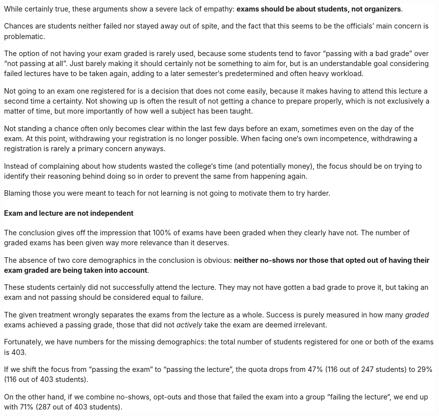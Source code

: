 While certainly true, these arguments show a severe lack of empathy: **exams
should be about students, not organizers**.

Chances are students neither failed nor stayed away out of spite, and the fact
that this seems to be the officials’ main concern is problematic.

The option of not having your exam graded is rarely used, because some students
tend to favor “passing with a bad grade” over “not passing at all”. Just barely
making it should certainly not be something to aim for, but is an understandable
goal considering failed lectures have to be taken again, adding to a later
semester‘s predetermined and often heavy workload.

Not going to an exam one registered for is a decision that does not come easily,
because it makes having to attend this lecture a second time a certainty. Not
showing up is often the result of not getting a chance to prepare properly,
which is not exclusively a matter of time, but more importantly of how well a
subject has been taught.

Not standing a chance often only becomes clear within the last few days before
an exam, sometimes even on the day of the exam. At this point, withdrawing your
registration is no longer possible. When facing one‘s own incompetence,
withdrawing a registration is rarely a primary concern anyways.

Instead of complaining about how students wasted the college‘s time (and
potentially money), the focus should be on trying to identify their reasoning
behind doing so in order to prevent the same from happening again.

Blaming those you were meant to teach for not learning is not going to motivate
them to try harder.


#### Exam and lecture are not independent

The conclusion gives off the impression that 100% of exams have been graded when
they clearly have not. The number of graded exams has been given way more
relevance than it deserves.

The absence of two core demographics in the conclusion is obvious: **neither
no-shows nor those that opted out of having their exam graded are being taken
into account**.

These students certainly did not successfully attend the lecture. They may not
have gotten a bad grade to prove it, but taking an exam and not passing should
be considered equal to failure.

The given treatment wrongly separates the exams from the lecture as a whole.
Success is purely measured in how many _graded_ exams achieved a passing grade,
those that did not _actively_ take the exam are deemed irrelevant.

Fortunately, we have numbers for the missing demographics: the total number of
students registered for one or both of the exams is 403.

If we shift the focus from “passing the exam” to “passing the lecture”, the
quota drops from 47% (116 out of 247 students) to 29% (116 out of 403 students).

On the other hand, if we combine no-shows, opt-outs and those that failed the
exam into a group “failing the lecture“, we end up with 71% (287 out of 403
students).
